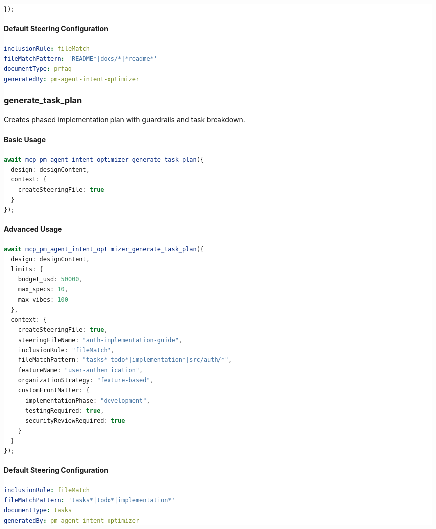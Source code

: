 ```typescript
});
```

#### Default Steering Configuration
```yaml
inclusionRule: fileMatch
fileMatchPattern: 'README*|docs/*|*readme*'
documentType: prfaq
generatedBy: pm-agent-intent-optimizer
```

### generate_task_plan

Creates phased implementation plan with guardrails and task breakdown.

#### Basic Usage
```typescript
await mcp_pm_agent_intent_optimizer_generate_task_plan({
  design: designContent,
  context: {
    createSteeringFile: true
  }
});
```

#### Advanced Usage
```typescript
await mcp_pm_agent_intent_optimizer_generate_task_plan({
  design: designContent,
  limits: {
    budget_usd: 50000,
    max_specs: 10,
    max_vibes: 100
  },
  context: {
    createSteeringFile: true,
    steeringFileName: "auth-implementation-guide",
    inclusionRule: "fileMatch",
    fileMatchPattern: "tasks*|todo*|implementation*|src/auth/*",
    featureName: "user-authentication",
    organizationStrategy: "feature-based",
    customFrontMatter: {
      implementationPhase: "development",
      testingRequired: true,
      securityReviewRequired: true
    }
  }
});
```

#### Default Steering Configuration
```yaml
inclusionRule: fileMatch
fileMatchPattern: 'tasks*|todo*|implementation*'
documentType: tasks
generatedBy: pm-agent-intent-optimizer
```
